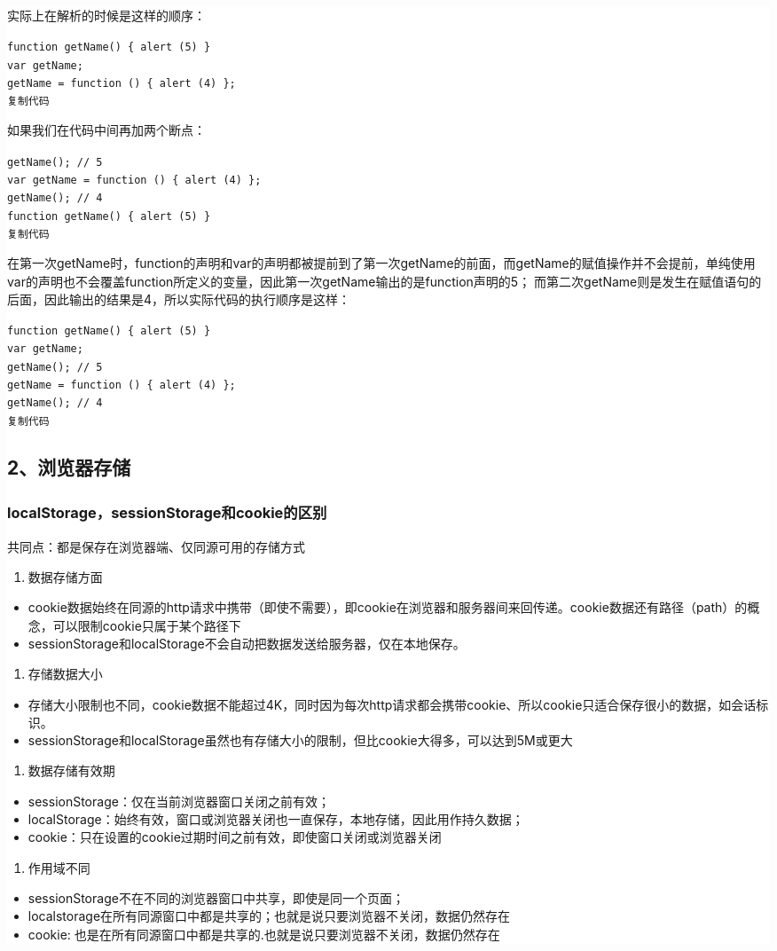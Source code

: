 实际上在解析的时候是这样的顺序：

```
function getName() { alert (5) }
var getName;
getName = function () { alert (4) };
复制代码
```

如果我们在代码中间再加两个断点：

```
getName(); // 5
var getName = function () { alert (4) };
getName(); // 4
function getName() { alert (5) }
复制代码
```

在第一次getName时，function的声明和var的声明都被提前到了第一次getName的前面，而getName的赋值操作并不会提前，单纯使用var的声明也不会覆盖function所定义的变量，因此第一次getName输出的是function声明的5； 而第二次getName则是发生在赋值语句的后面，因此输出的结果是4，所以实际代码的执行顺序是这样：

```
function getName() { alert (5) }
var getName;
getName(); // 5
getName = function () { alert (4) };
getName(); // 4
复制代码
```

## 2、浏览器存储

### localStorage，sessionStorage和cookie的区别

共同点：都是保存在浏览器端、仅同源可用的存储方式

1. 数据存储方面

- cookie数据始终在同源的http请求中携带（即使不需要），即cookie在浏览器和服务器间来回传递。cookie数据还有路径（path）的概念，可以限制cookie只属于某个路径下
- sessionStorage和localStorage不会自动把数据发送给服务器，仅在本地保存。

1. 存储数据大小

- 存储大小限制也不同，cookie数据不能超过4K，同时因为每次http请求都会携带cookie、所以cookie只适合保存很小的数据，如会话标识。
- sessionStorage和localStorage虽然也有存储大小的限制，但比cookie大得多，可以达到5M或更大

1. 数据存储有效期

- sessionStorage：仅在当前浏览器窗口关闭之前有效；
- localStorage：始终有效，窗口或浏览器关闭也一直保存，本地存储，因此用作持久数据；
- cookie：只在设置的cookie过期时间之前有效，即使窗口关闭或浏览器关闭

1. 作用域不同

- sessionStorage不在不同的浏览器窗口中共享，即使是同一个页面；
- localstorage在所有同源窗口中都是共享的；也就是说只要浏览器不关闭，数据仍然存在
- cookie: 也是在所有同源窗口中都是共享的.也就是说只要浏览器不关闭，数据仍然存在
